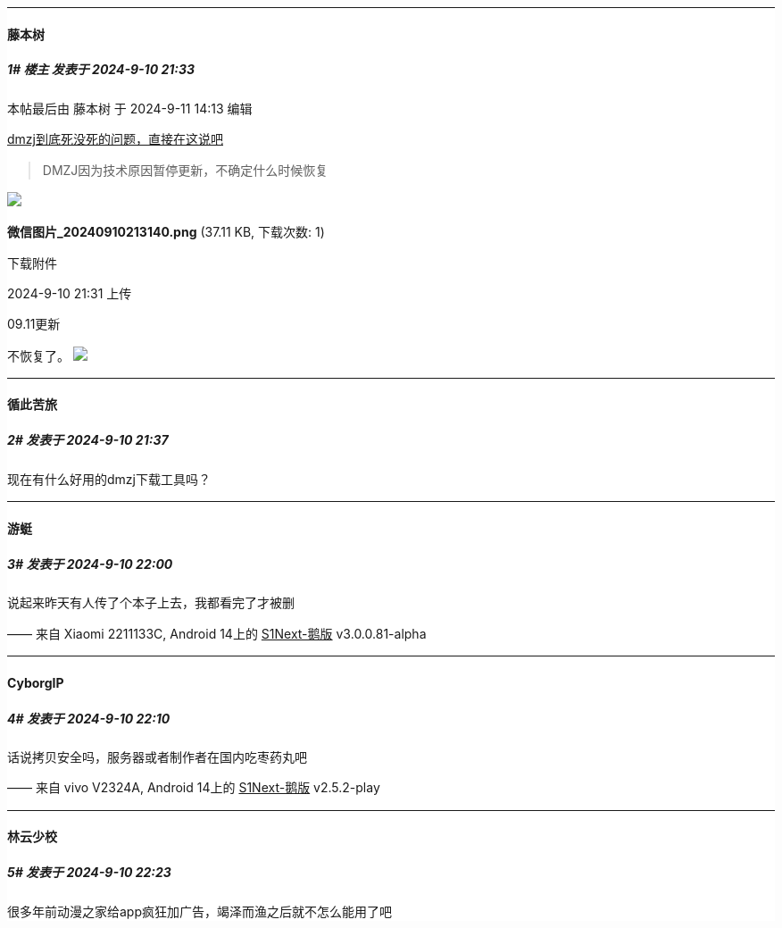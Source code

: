 ﻿
*****

####  藤本树  
##### 1#       楼主       发表于 2024-9-10 21:33

 本帖最后由 藤本树 于 2024-9-11 14:13 编辑 

[dmzj到底死没死的问题，直接在这说吧](https://www.saraba1st.com/2b/thread-2198947-1-1.html)
 <blockquote>DMZJ因为技术原因暂停更新，不确定什么时候恢复</blockquote>

<img src="https://img.saraba1st.com/forum/202409/10/213154thdgyf8keefglylt.png" referrerpolicy="no-referrer">

<strong>微信图片_20240910213140.png</strong> (37.11 KB, 下载次数: 1)

下载附件

2024-9-10 21:31 上传

09.11更新

不恢复了。
<img src="https://p.sda1.dev/19/90c52117ca88f0533d477b87b6a0d9c6/image.jpg" referrerpolicy="no-referrer">

*****

####  循此苦旅  
##### 2#       发表于 2024-9-10 21:37

现在有什么好用的dmzj下载工具吗？

*****

####  游蜓  
##### 3#       发表于 2024-9-10 22:00

说起来昨天有人传了个本子上去，我都看完了才被删

—— 来自 Xiaomi 2211133C, Android 14上的 [S1Next-鹅版](https://github.com/ykrank/S1-Next/releases) v3.0.0.81-alpha

*****

####  CyborgIP  
##### 4#       发表于 2024-9-10 22:10

话说拷贝安全吗，服务器或者制作者在国内吃枣药丸吧

—— 来自 vivo V2324A, Android 14上的 [S1Next-鹅版](https://github.com/ykrank/S1-Next/releases) v2.5.2-play

*****

####  林云少校  
##### 5#       发表于 2024-9-10 22:23

很多年前动漫之家给app疯狂加广告，竭泽而渔之后就不怎么能用了吧
